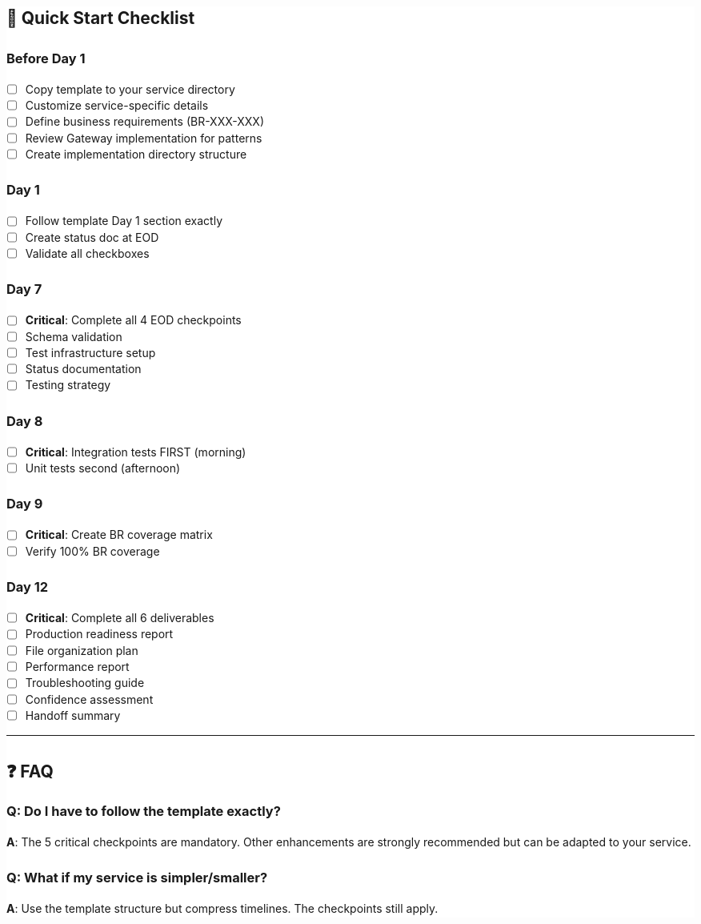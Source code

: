 ## 🎯 Quick Start Checklist

### Before Day 1
- [ ] Copy template to your service directory
- [ ] Customize service-specific details
- [ ] Define business requirements (BR-XXX-XXX)
- [ ] Review Gateway implementation for patterns
- [ ] Create implementation directory structure

### Day 1
- [ ] Follow template Day 1 section exactly
- [ ] Create status doc at EOD
- [ ] Validate all checkboxes

### Day 7
- [ ] **Critical**: Complete all 4 EOD checkpoints
- [ ] Schema validation
- [ ] Test infrastructure setup
- [ ] Status documentation
- [ ] Testing strategy

### Day 8
- [ ] **Critical**: Integration tests FIRST (morning)
- [ ] Unit tests second (afternoon)

### Day 9
- [ ] **Critical**: Create BR coverage matrix
- [ ] Verify 100% BR coverage

### Day 12
- [ ] **Critical**: Complete all 6 deliverables
- [ ] Production readiness report
- [ ] File organization plan
- [ ] Performance report
- [ ] Troubleshooting guide
- [ ] Confidence assessment
- [ ] Handoff summary

---

## ❓ FAQ

### Q: Do I have to follow the template exactly?
**A**: The 5 critical checkpoints are mandatory. Other enhancements are strongly recommended but can be adapted to your service.

### Q: What if my service is simpler/smaller?
**A**: Use the template structure but compress timelines. The checkpoints still apply.
